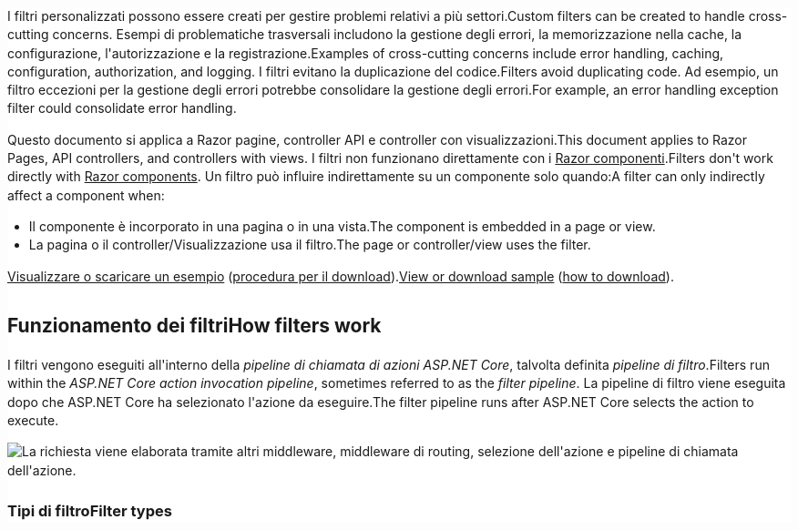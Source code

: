 <span data-ttu-id="5cec8-109">I filtri personalizzati possono essere creati per gestire problemi relativi a più settori.</span><span class="sxs-lookup"><span data-stu-id="5cec8-109">Custom filters can be created to handle cross-cutting concerns.</span></span> <span data-ttu-id="5cec8-110">Esempi di problematiche trasversali includono la gestione degli errori, la memorizzazione nella cache, la configurazione, l'autorizzazione e la registrazione.</span><span class="sxs-lookup"><span data-stu-id="5cec8-110">Examples of cross-cutting concerns include error handling, caching, configuration, authorization, and logging.</span></span>  <span data-ttu-id="5cec8-111">I filtri evitano la duplicazione del codice.</span><span class="sxs-lookup"><span data-stu-id="5cec8-111">Filters avoid duplicating code.</span></span> <span data-ttu-id="5cec8-112">Ad esempio, un filtro eccezioni per la gestione degli errori potrebbe consolidare la gestione degli errori.</span><span class="sxs-lookup"><span data-stu-id="5cec8-112">For example, an error handling exception filter could consolidate error handling.</span></span>

<span data-ttu-id="5cec8-113">Questo documento si applica a Razor pagine, controller API e controller con visualizzazioni.</span><span class="sxs-lookup"><span data-stu-id="5cec8-113">This document applies to Razor Pages, API controllers, and controllers with views.</span></span> <span data-ttu-id="5cec8-114">I filtri non funzionano direttamente con i [ Razor componenti](xref:blazor/components/index).</span><span class="sxs-lookup"><span data-stu-id="5cec8-114">Filters don't work directly with [Razor components](xref:blazor/components/index).</span></span> <span data-ttu-id="5cec8-115">Un filtro può influire indirettamente su un componente solo quando:</span><span class="sxs-lookup"><span data-stu-id="5cec8-115">A filter can only indirectly affect a component when:</span></span>

* <span data-ttu-id="5cec8-116">Il componente è incorporato in una pagina o in una vista.</span><span class="sxs-lookup"><span data-stu-id="5cec8-116">The component is embedded in a page or view.</span></span>
* <span data-ttu-id="5cec8-117">La pagina o il controller/Visualizzazione usa il filtro.</span><span class="sxs-lookup"><span data-stu-id="5cec8-117">The page or controller/view uses the filter.</span></span>

<span data-ttu-id="5cec8-118">[Visualizzare o scaricare un esempio](https://github.com/dotnet/AspNetCore.Docs/tree/master/aspnetcore/mvc/controllers/filters/3.1sample) ([procedura per il download](xref:index#how-to-download-a-sample)).</span><span class="sxs-lookup"><span data-stu-id="5cec8-118">[View or download sample](https://github.com/dotnet/AspNetCore.Docs/tree/master/aspnetcore/mvc/controllers/filters/3.1sample) ([how to download](xref:index#how-to-download-a-sample)).</span></span>

## <a name="how-filters-work"></a><span data-ttu-id="5cec8-119">Funzionamento dei filtri</span><span class="sxs-lookup"><span data-stu-id="5cec8-119">How filters work</span></span>

<span data-ttu-id="5cec8-120">I filtri vengono eseguiti all'interno della *pipeline di chiamata di azioni ASP.NET Core*, talvolta definita *pipeline di filtro*.</span><span class="sxs-lookup"><span data-stu-id="5cec8-120">Filters run within the *ASP.NET Core action invocation pipeline*, sometimes referred to as the *filter pipeline*.</span></span> <span data-ttu-id="5cec8-121">La pipeline di filtro viene eseguita dopo che ASP.NET Core ha selezionato l'azione da eseguire.</span><span class="sxs-lookup"><span data-stu-id="5cec8-121">The filter pipeline runs after ASP.NET Core selects the action to execute.</span></span>

![La richiesta viene elaborata tramite altri middleware, middleware di routing, selezione dell'azione e pipeline di chiamata dell'azione.](filters/_static/filter-pipeline-1.png)

### <a name="filter-types"></a><span data-ttu-id="5cec8-124">Tipi di filtro</span><span class="sxs-lookup"><span data-stu-id="5cec8-124">Filter types</span></span>
